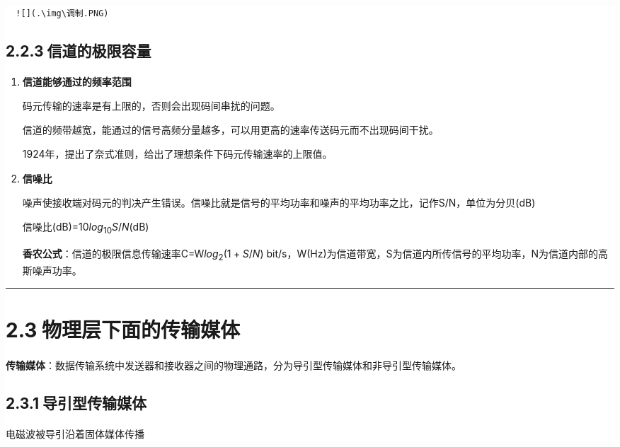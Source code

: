       ![](.\img\调制.PNG)
   
   

## 2.2.3 信道的极限容量

1. **信道能够通过的频率范围**

   码元传输的速率是有上限的，否则会出现码间串扰的问题。

   信道的频带越宽，能通过的信号高频分量越多，可以用更高的速率传送码元而不出现码间干扰。

   1924年，提出了奈式准则，给出了理想条件下码元传输速率的上限值。

2. **信噪比**

   噪声使接收端对码元的判决产生错误。信噪比就是信号的平均功率和噪声的平均功率之比，记作S/N，单位为分贝(dB)

   信噪比(dB)=10$log_{10}{S/N}$(dB)

   **香农公式**：信道的极限信息传输速率C=W$log_{2}{(1+S/N)}$ bit/s，W(Hz)为信道带宽，S为信道内所传信号的平均功率，N为信道内部的高斯噪声功率。

---

# 2.3 物理层下面的传输媒体

**传输媒体**：数据传输系统中发送器和接收器之间的物理通路，分为导引型传输媒体和非导引型传输媒体。

## 2.3.1 导引型传输媒体

电磁波被导引沿着固体媒体传播

